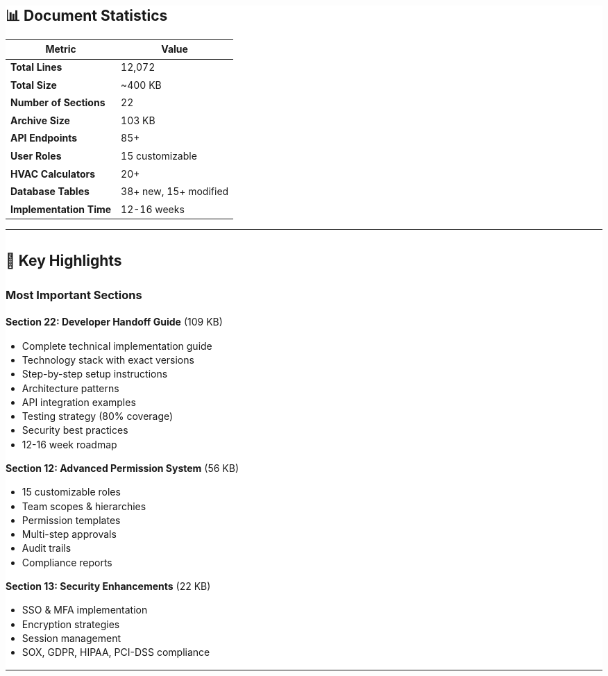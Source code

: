 
## 📊 Document Statistics

| Metric | Value |
|--------|-------|
| **Total Lines** | 12,072 |
| **Total Size** | ~400 KB |
| **Number of Sections** | 22 |
| **Archive Size** | 103 KB |
| **API Endpoints** | 85+ |
| **User Roles** | 15 customizable |
| **HVAC Calculators** | 20+ |
| **Database Tables** | 38+ new, 15+ modified |
| **Implementation Time** | 12-16 weeks |

---

## 🌟 Key Highlights

### Most Important Sections

**Section 22: Developer Handoff Guide** (109 KB)
- Complete technical implementation guide
- Technology stack with exact versions
- Step-by-step setup instructions
- Architecture patterns
- API integration examples
- Testing strategy (80% coverage)
- Security best practices
- 12-16 week roadmap

**Section 12: Advanced Permission System** (56 KB)
- 15 customizable roles
- Team scopes & hierarchies
- Permission templates
- Multi-step approvals
- Audit trails
- Compliance reports

**Section 13: Security Enhancements** (22 KB)
- SSO & MFA implementation
- Encryption strategies
- Session management
- SOX, GDPR, HIPAA, PCI-DSS compliance

---
